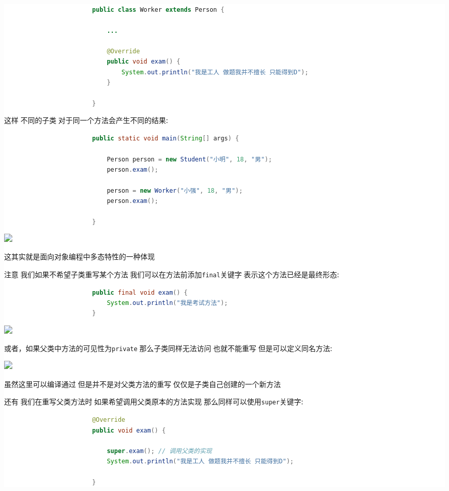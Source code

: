 ```java
                        public class Worker extends Person {
    
                            ...
                        
                            @Override
                            public void exam() {
                                System.out.println("我是工人 做题我并不擅长 只能得到D");
                            }
                            
                        }
```

这样 不同的子类 对于同一个方法会产生不同的结果:

```java
                        public static void main(String[] args) {
    
                            Person person = new Student("小明", 18, "男");
                            person.exam();
                        
                            person = new Worker("小强", 18, "男");
                            person.exam();
                            
                        }
```

<img src="https://image.itbaima.cn/markdown/2022/09/21/zogT67B91tJaHLD.png"/>

这其实就是面向对象编程中多态特性的一种体现

注意 我们如果不希望子类重写某个方法 我们可以在方法前添加`final`关键字 表示这个方法已经是最终形态:

```java
                        public final void exam() {
                            System.out.println("我是考试方法");
                        }
```

<img src="https://image.itbaima.cn/markdown/2022/09/21/zpKfDlGTLwx5iy8.png"/>

或者，如果父类中方法的可见性为`private` 那么子类同样无法访问 也就不能重写 但是可以定义同名方法:

<img src="https://image.itbaima.cn/markdown/2022/09/21/d9k21hyGL6WExZ3.png"/>

虽然这里可以编译通过 但是并不是对父类方法的重写 仅仅是子类自己创建的一个新方法

还有 我们在重写父类方法时 如果希望调用父类原本的方法实现 那么同样可以使用`super`关键字:

```java
                        @Override
                        public void exam() {
    
                            super.exam(); // 调用父类的实现
                            System.out.println("我是工人 做题我并不擅长 只能得到D");
                            
                        }
```
